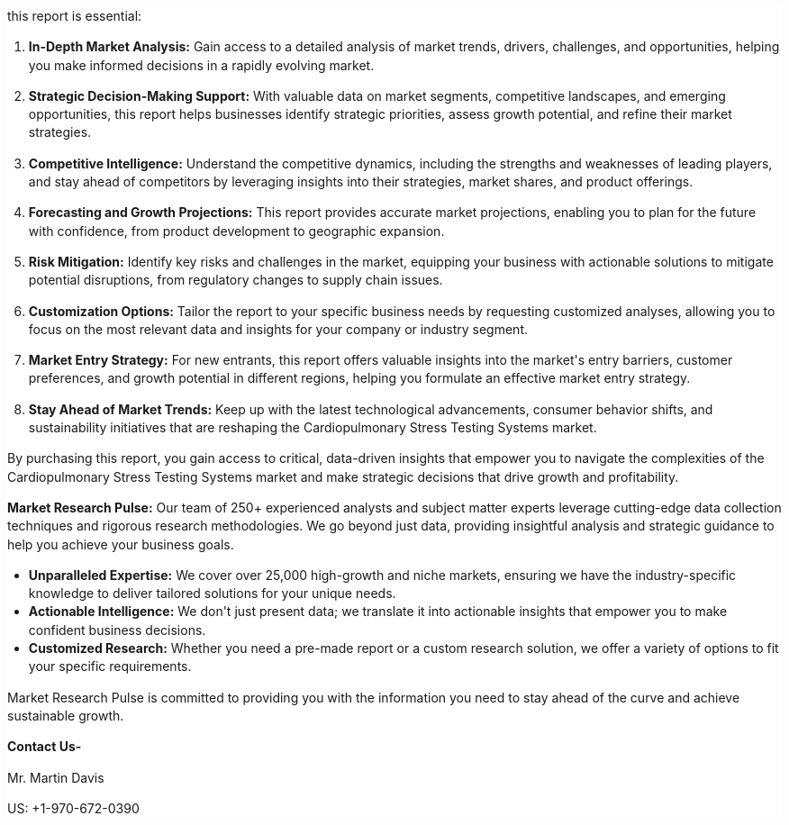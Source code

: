 this report is essential:</p><ol><li><p><strong>In-Depth Market Analysis:</strong> Gain access to a detailed analysis of market trends, drivers, challenges, and opportunities, helping you make informed decisions in a rapidly evolving market.</p></li><li><p><strong>Strategic Decision-Making Support:</strong> With valuable data on market segments, competitive landscapes, and emerging opportunities, this report helps businesses identify strategic priorities, assess growth potential, and refine their market strategies.</p></li><li><p><strong>Competitive Intelligence:</strong> Understand the competitive dynamics, including the strengths and weaknesses of leading players, and stay ahead of competitors by leveraging insights into their strategies, market shares, and product offerings.</p></li><li><p><strong>Forecasting and Growth Projections:</strong> This report provides accurate market projections, enabling you to plan for the future with confidence, from product development to geographic expansion.</p></li><li><p><strong>Risk Mitigation:</strong> Identify key risks and challenges in the market, equipping your business with actionable solutions to mitigate potential disruptions, from regulatory changes to supply chain issues.</p></li><li><p><strong>Customization Options:</strong> Tailor the report to your specific business needs by requesting customized analyses, allowing you to focus on the most relevant data and insights for your company or industry segment.</p></li><li><p><strong>Market Entry Strategy:</strong> For new entrants, this report offers valuable insights into the market's entry barriers, customer preferences, and growth potential in different regions, helping you formulate an effective market entry strategy.</p></li><li><p><strong>Stay Ahead of Market Trends:</strong> Keep up with the latest technological advancements, consumer behavior shifts, and sustainability initiatives that are reshaping the Cardiopulmonary Stress Testing Systems market.</p></li></ol><p>By purchasing this report, you gain access to critical, data-driven insights that empower you to navigate the complexities of the Cardiopulmonary Stress Testing Systems market and make strategic decisions that drive growth and profitability.</p><p><strong>Market Research Pulse:</strong>&nbsp;Our team of 250+ experienced analysts and subject matter experts leverage cutting-edge data collection techniques and rigorous research methodologies. We go beyond just data, providing insightful analysis and strategic guidance to help you achieve your business goals.</p><ul><li><strong>Unparalleled Expertise:</strong>&nbsp;We cover over 25,000 high-growth and niche markets, ensuring we have the industry-specific knowledge to deliver tailored solutions for your unique needs.</li><li><strong>Actionable Intelligence:</strong>&nbsp;We don't just present data; we translate it into actionable insights that empower you to make confident business decisions.</li><li><strong>Customized Research:</strong>&nbsp;Whether you need a pre-made report or a custom research solution, we offer a variety of options to fit your specific requirements.</li></ul><p>Market Research Pulse is committed to providing you with the information you need to stay ahead of the curve and achieve sustainable growth.</p><p><strong>Contact Us-</strong></p><p>Mr. Martin Davis</p><p>US: +1-970-672-0390</p>
